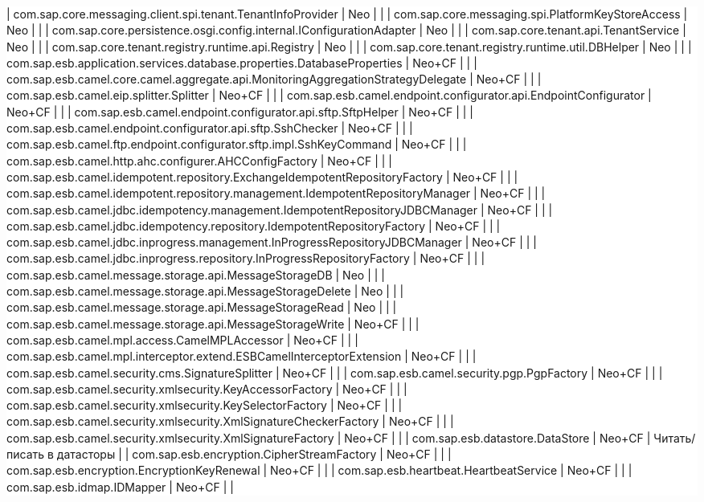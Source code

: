 | com.sap.core.messaging.client.spi.tenant.TenantInfoProvider                       |    Neo    |                                             |
| com.sap.core.messaging.spi.PlatformKeyStoreAccess                                 |    Neo    |                                             |
| com.sap.core.persistence.osgi.config.internal.IConfigurationAdapter               |    Neo    |                                             |
| com.sap.core.tenant.api.TenantService                                             |    Neo    |                                             |
| com.sap.core.tenant.registry.runtime.api.Registry                                 |    Neo    |                                             |
| com.sap.core.tenant.registry.runtime.util.DBHelper                                |    Neo    |                                             |
| com.sap.esb.application.services.database.properties.DatabaseProperties           |  Neo+CF   |                                             |
| com.sap.esb.camel.core.camel.aggregate.api.MonitoringAggregationStrategyDelegate  |  Neo+CF   |                                             |
| com.sap.esb.camel.eip.splitter.Splitter                                           |  Neo+CF   |                                             |
| com.sap.esb.camel.endpoint.configurator.api.EndpointConfigurator                  |  Neo+CF   |                                             |
| com.sap.esb.camel.endpoint.configurator.api.sftp.SftpHelper                       |  Neo+CF   |                                             |
| com.sap.esb.camel.endpoint.configurator.api.sftp.SshChecker                       |  Neo+CF   |                                             |
| com.sap.esb.camel.ftp.endpoint.configurator.sftp.impl.SshKeyCommand               |  Neo+CF   |                                             |
| com.sap.esb.camel.http.ahc.configurer.AHCConfigFactory                            |  Neo+CF   |                                             |
| com.sap.esb.camel.idempotent.repository.ExchangeIdempotentRepositoryFactory       |  Neo+CF   |                                             |
| com.sap.esb.camel.idempotent.repository.management.IdempotentRepositoryManager    |  Neo+CF   |                                             |
| com.sap.esb.camel.jdbc.idempotency.management.IdempotentRepositoryJDBCManager     |  Neo+CF   |                                             |
| com.sap.esb.camel.jdbc.idempotency.repository.IdempotentRepositoryFactory         |  Neo+CF   |                                             |
| com.sap.esb.camel.jdbc.inprogress.management.InProgressRepositoryJDBCManager      |  Neo+CF   |                                             |
| com.sap.esb.camel.jdbc.inprogress.repository.InProgressRepositoryFactory          |  Neo+CF   |                                             |
| com.sap.esb.camel.message.storage.api.MessageStorageDB                            |    Neo    |                                             |
| com.sap.esb.camel.message.storage.api.MessageStorageDelete                        |    Neo    |                                             |
| com.sap.esb.camel.message.storage.api.MessageStorageRead                          |    Neo    |                                             |
| com.sap.esb.camel.message.storage.api.MessageStorageWrite                         |  Neo+CF   |                                             |
| com.sap.esb.camel.mpl.access.CamelMPLAccessor                                     |  Neo+CF   |                                             |
| com.sap.esb.camel.mpl.interceptor.extend.ESBCamelInterceptorExtension             |  Neo+CF   |                                             |
| com.sap.esb.camel.security.cms.SignatureSplitter                                  |  Neo+CF   |                                             |
| com.sap.esb.camel.security.pgp.PgpFactory                                         |  Neo+CF   |                                             |
| com.sap.esb.camel.security.xmlsecurity.KeyAccessorFactory                         |  Neo+CF   |                                             |
| com.sap.esb.camel.security.xmlsecurity.KeySelectorFactory                         |  Neo+CF   |                                             |
| com.sap.esb.camel.security.xmlsecurity.XmlSignatureCheckerFactory                 |  Neo+CF   |                                             |
| com.sap.esb.camel.security.xmlsecurity.XmlSignatureFactory                        |  Neo+CF   |                                             |
| com.sap.esb.datastore.DataStore                                                   |  Neo+CF   |                   Читать/писать в датасторы |
| com.sap.esb.encryption.CipherStreamFactory                                        |  Neo+CF   |                                             |
| com.sap.esb.encryption.EncryptionKeyRenewal                                       |  Neo+CF   |                                             |
| com.sap.esb.heartbeat.HeartbeatService                                            |  Neo+CF   |                                             |
| com.sap.esb.idmap.IDMapper                                                        |  Neo+CF   |                                             |